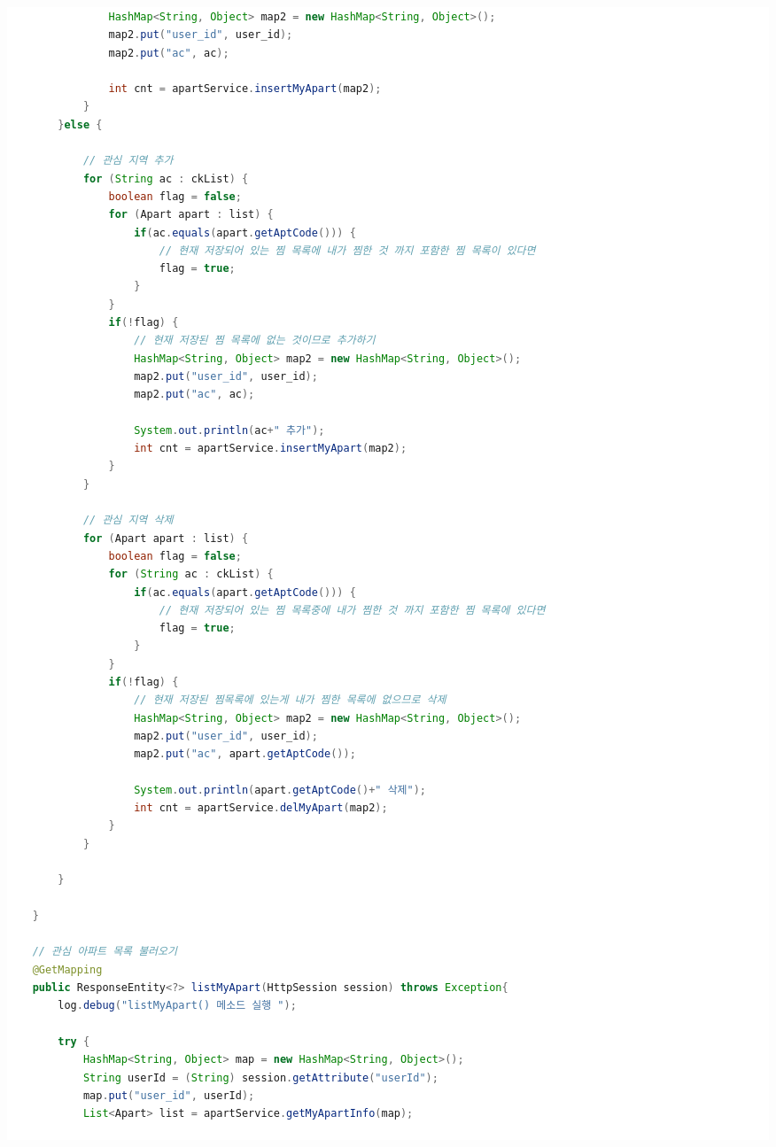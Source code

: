 ```java
				HashMap<String, Object> map2 = new HashMap<String, Object>();
				map2.put("user_id", user_id);
				map2.put("ac", ac);
				
				int cnt = apartService.insertMyApart(map2);
			}
		}else {
			
			// 관심 지역 추가
			for (String ac : ckList) {
				boolean flag = false;
				for (Apart apart : list) {
					if(ac.equals(apart.getAptCode())) {
						// 현재 저장되어 있는 찜 목록에 내가 찜한 것 까지 포함한 찜 목록이 있다면 
						flag = true;
					}
				}
				if(!flag) {
					// 현재 저장된 찜 목록에 없는 것이므로 추가하기
					HashMap<String, Object> map2 = new HashMap<String, Object>();
					map2.put("user_id", user_id);
					map2.put("ac", ac);
					
					System.out.println(ac+" 추가");
					int cnt = apartService.insertMyApart(map2);
				}
			}
			
			// 관심 지역 삭제
			for (Apart apart : list) {
				boolean flag = false;
				for (String ac : ckList) {
					if(ac.equals(apart.getAptCode())) {
						// 현재 저장되어 있는 찜 목록중에 내가 찜한 것 까지 포함한 찜 목록에 있다면
						flag = true;
					}
				}
				if(!flag) {
					// 현재 저장된 찜목록에 있는게 내가 찜한 목록에 없으므로 삭제
					HashMap<String, Object> map2 = new HashMap<String, Object>();
					map2.put("user_id", user_id);
					map2.put("ac", apart.getAptCode());

					System.out.println(apart.getAptCode()+" 삭제");
					int cnt = apartService.delMyApart(map2);
				}
			}
			
		}

	}
	
	// 관심 아파트 목록 불러오기
	@GetMapping
	public ResponseEntity<?> listMyApart(HttpSession session) throws Exception{
		log.debug("listMyApart() 메소드 실행 ");

		try {
			HashMap<String, Object> map = new HashMap<String, Object>();
			String userId = (String) session.getAttribute("userId");
			map.put("user_id", userId);
			List<Apart> list = apartService.getMyApartInfo(map);
			
```